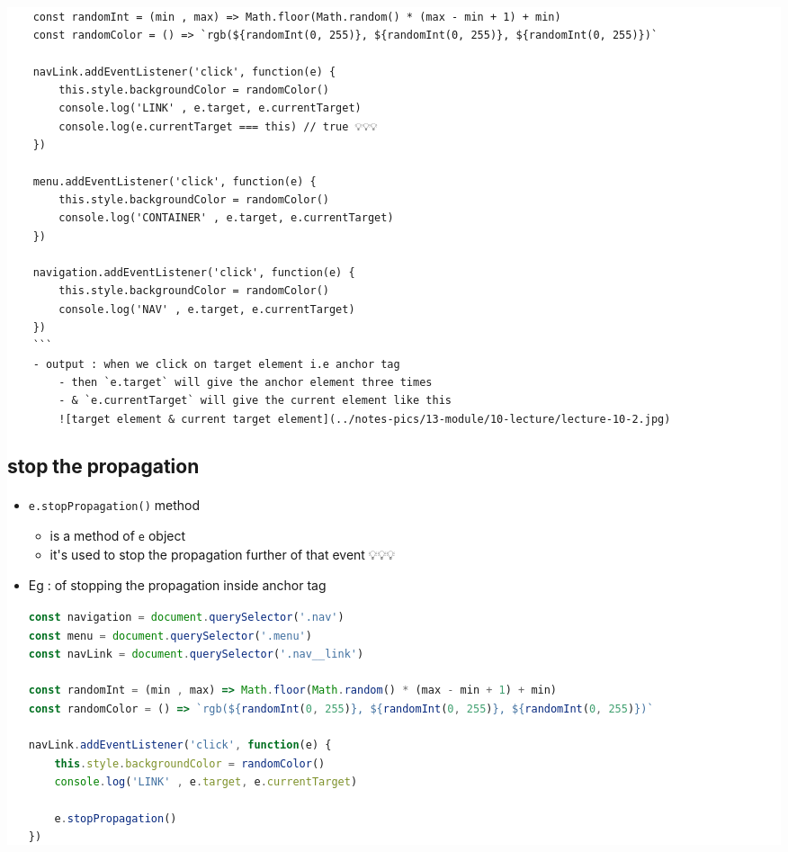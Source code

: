         const randomInt = (min , max) => Math.floor(Math.random() * (max - min + 1) + min)
        const randomColor = () => `rgb(${randomInt(0, 255)}, ${randomInt(0, 255)}, ${randomInt(0, 255)})`

        navLink.addEventListener('click', function(e) {
            this.style.backgroundColor = randomColor()
            console.log('LINK' , e.target, e.currentTarget)
            console.log(e.currentTarget === this) // true 💡💡💡
        })

        menu.addEventListener('click', function(e) {
            this.style.backgroundColor = randomColor()
            console.log('CONTAINER' , e.target, e.currentTarget)        
        })

        navigation.addEventListener('click', function(e) {
            this.style.backgroundColor = randomColor()
            console.log('NAV' , e.target, e.currentTarget)        
        })
        ```
        - output : when we click on target element i.e anchor tag
            - then `e.target` will give the anchor element three times 
            - & `e.currentTarget` will give the current element like this 
            ![target element & current target element](../notes-pics/13-module/10-lecture/lecture-10-2.jpg)

## stop the propagation 

- `e.stopPropagation()` method 
    - is a method of `e` object
    - it's used to stop the propagation further of that event 💡💡💡

- Eg : of stopping the propagation inside anchor tag
    ```js
    const navigation = document.querySelector('.nav')
    const menu = document.querySelector('.menu')
    const navLink = document.querySelector('.nav__link')

    const randomInt = (min , max) => Math.floor(Math.random() * (max - min + 1) + min)
    const randomColor = () => `rgb(${randomInt(0, 255)}, ${randomInt(0, 255)}, ${randomInt(0, 255)})`

    navLink.addEventListener('click', function(e) {
        this.style.backgroundColor = randomColor()
        console.log('LINK' , e.target, e.currentTarget)

        e.stopPropagation()
    })
